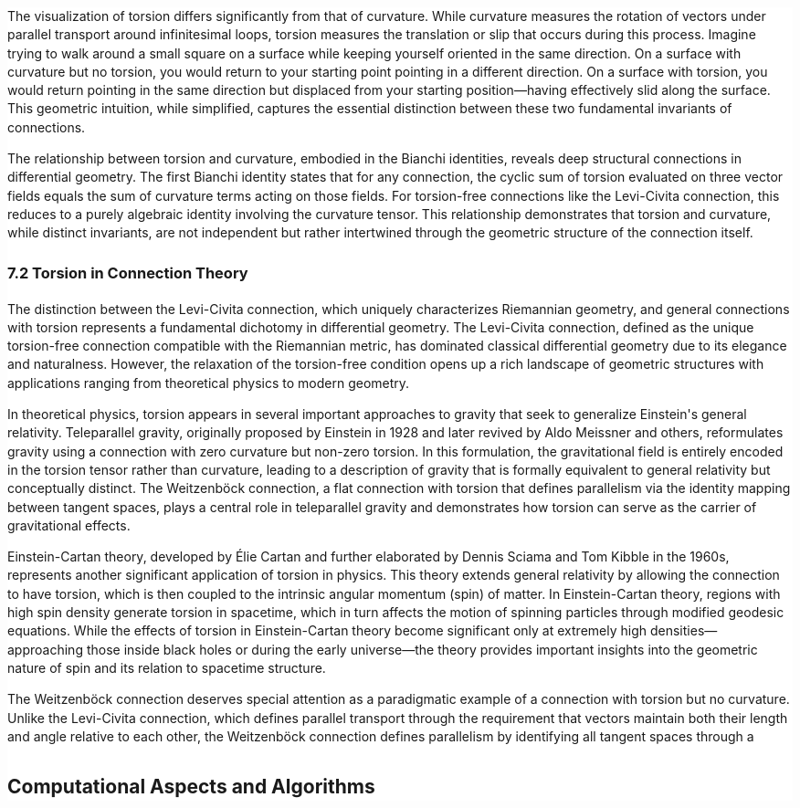 The visualization of torsion differs significantly from that of curvature. While curvature measures the rotation of vectors under parallel transport around infinitesimal loops, torsion measures the translation or slip that occurs during this process. Imagine trying to walk around a small square on a surface while keeping yourself oriented in the same direction. On a surface with curvature but no torsion, you would return to your starting point pointing in a different direction. On a surface with torsion, you would return pointing in the same direction but displaced from your starting position—having effectively slid along the surface. This geometric intuition, while simplified, captures the essential distinction between these two fundamental invariants of connections.

The relationship between torsion and curvature, embodied in the Bianchi identities, reveals deep structural connections in differential geometry. The first Bianchi identity states that for any connection, the cyclic sum of torsion evaluated on three vector fields equals the sum of curvature terms acting on those fields. For torsion-free connections like the Levi-Civita connection, this reduces to a purely algebraic identity involving the curvature tensor. This relationship demonstrates that torsion and curvature, while distinct invariants, are not independent but rather intertwined through the geometric structure of the connection itself.

### 7.2 Torsion in Connection Theory

The distinction between the Levi-Civita connection, which uniquely characterizes Riemannian geometry, and general connections with torsion represents a fundamental dichotomy in differential geometry. The Levi-Civita connection, defined as the unique torsion-free connection compatible with the Riemannian metric, has dominated classical differential geometry due to its elegance and naturalness. However, the relaxation of the torsion-free condition opens up a rich landscape of geometric structures with applications ranging from theoretical physics to modern geometry.

In theoretical physics, torsion appears in several important approaches to gravity that seek to generalize Einstein's general relativity. Teleparallel gravity, originally proposed by Einstein in 1928 and later revived by Aldo Meissner and others, reformulates gravity using a connection with zero curvature but non-zero torsion. In this formulation, the gravitational field is entirely encoded in the torsion tensor rather than curvature, leading to a description of gravity that is formally equivalent to general relativity but conceptually distinct. The Weitzenböck connection, a flat connection with torsion that defines parallelism via the identity mapping between tangent spaces, plays a central role in teleparallel gravity and demonstrates how torsion can serve as the carrier of gravitational effects.

Einstein-Cartan theory, developed by Élie Cartan and further elaborated by Dennis Sciama and Tom Kibble in the 1960s, represents another significant application of torsion in physics. This theory extends general relativity by allowing the connection to have torsion, which is then coupled to the intrinsic angular momentum (spin) of matter. In Einstein-Cartan theory, regions with high spin density generate torsion in spacetime, which in turn affects the motion of spinning particles through modified geodesic equations. While the effects of torsion in Einstein-Cartan theory become significant only at extremely high densities—approaching those inside black holes or during the early universe—the theory provides important insights into the geometric nature of spin and its relation to spacetime structure.

The Weitzenböck connection deserves special attention as a paradigmatic example of a connection with torsion but no curvature. Unlike the Levi-Civita connection, which defines parallel transport through the requirement that vectors maintain both their length and angle relative to each other, the Weitzenböck connection defines parallelism by identifying all tangent spaces through a

## Computational Aspects and Algorithms
